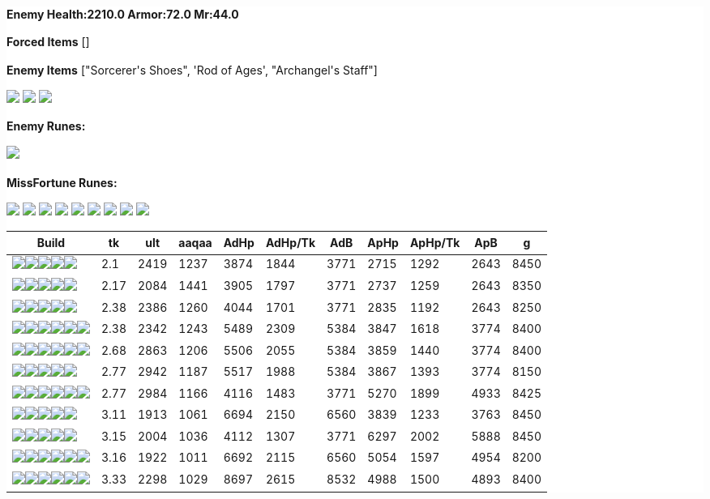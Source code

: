 **Enemy Health:2210.0 Armor:72.0 Mr:44.0**


**Forced Items** []








**Enemy Items** ["Sorcerer's Shoes", 'Rod of Ages', "Archangel's Staff"]





![](/item/3020.png)
![](/item/6657.png)
![](/item/3003.png)



**Enemy Runes:**





![](/StatMods/StatModsArmorIcon.png)



**MissFortune Runes:**


![](/Styles/Precision/PressTheAttack/PressTheAttack.png)
![](/Styles/Precision/Overheal.png)
![](/Styles/Precision/LegendAlacrity/LegendAlacrity.png)
![](/Styles/Precision/CutDown/CutDown.png)
![](/Styles/Sorcery/AbsoluteFocus/AbsoluteFocus.png)
![](/Styles/Sorcery/GatheringStorm/GatheringStorm.png)
![](/StatMods/StatModsAdaptiveForceIcon.png)
![](/StatMods/StatModsAdaptiveForceIcon.png)
![](/StatMods/StatModsArmorIcon.png)





 Build |tk|ult|aaqaa|AdHp|AdHp/Tk|AdB|ApHp|ApHp/Tk|ApB|g
-|-|-|-|-|-|-|-|-|-|-
![](/item/6672.png)![](/item/6676.png)![](/item/1053.png)![](/item/1055.png)![](/item/3006.png)|2.1|2419|1237|3874|1844|3771|2715|1292|2643|8450
![](/item/6672.png)![](/item/3153.png)![](/item/1001.png)![](/item/1055.png)![](/item/1038.png)|2.17|2084|1441|3905|1797|3771|2737|1259|2643|8350
![](/item/6672.png)![](/item/3072.png)![](/item/1001.png)![](/item/1055.png)![](/item/1038.png)|2.38|2386|1260|4044|1701|3771|2835|1192|2643|8250
![](/item/6672.png)![](/item/6673.png)![](/item/1001.png)![](/item/1055.png)![](/item/1038.png)![](/item/1036.png)|2.38|2342|1243|5489|2309|5384|3847|1618|3774|8400
![](/item/6673.png)![](/item/6676.png)![](/item/1001.png)![](/item/1055.png)![](/item/1038.png)![](/item/1036.png)|2.68|2863|1206|5506|2055|5384|3859|1440|3774|8400
![](/item/6673.png)![](/item/6691.png)![](/item/1001.png)![](/item/1055.png)![](/item/1038.png)|2.77|2942|1187|5517|1988|5384|3867|1393|3774|8150
![](/item/3156.png)![](/item/6691.png)![](/item/1001.png)![](/item/1053.png)![](/item/1055.png)![](/item/1037.png)|2.77|2984|1166|4116|1483|3771|5270|1899|4933|8425
![](/item/6672.png)![](/item/3026.png)![](/item/1053.png)![](/item/1055.png)![](/item/3006.png)|3.11|1913|1061|6694|2150|6560|3839|1233|3763|8450
![](/item/3156.png)![](/item/3091.png)![](/item/1053.png)![](/item/1055.png)![](/item/3006.png)|3.15|2004|1036|4112|1307|3771|6297|2002|5888|8450
![](/item/3026.png)![](/item/3091.png)![](/item/1001.png)![](/item/1053.png)![](/item/1055.png)![](/item/1036.png)|3.16|1922|1011|6692|2115|6560|5054|1597|4954|8200
![](/item/6673.png)![](/item/3026.png)![](/item/1001.png)![](/item/1055.png)![](/item/1038.png)![](/item/1036.png)|3.33|2298|1029|8697|2615|8532|4988|1500|4893|8400